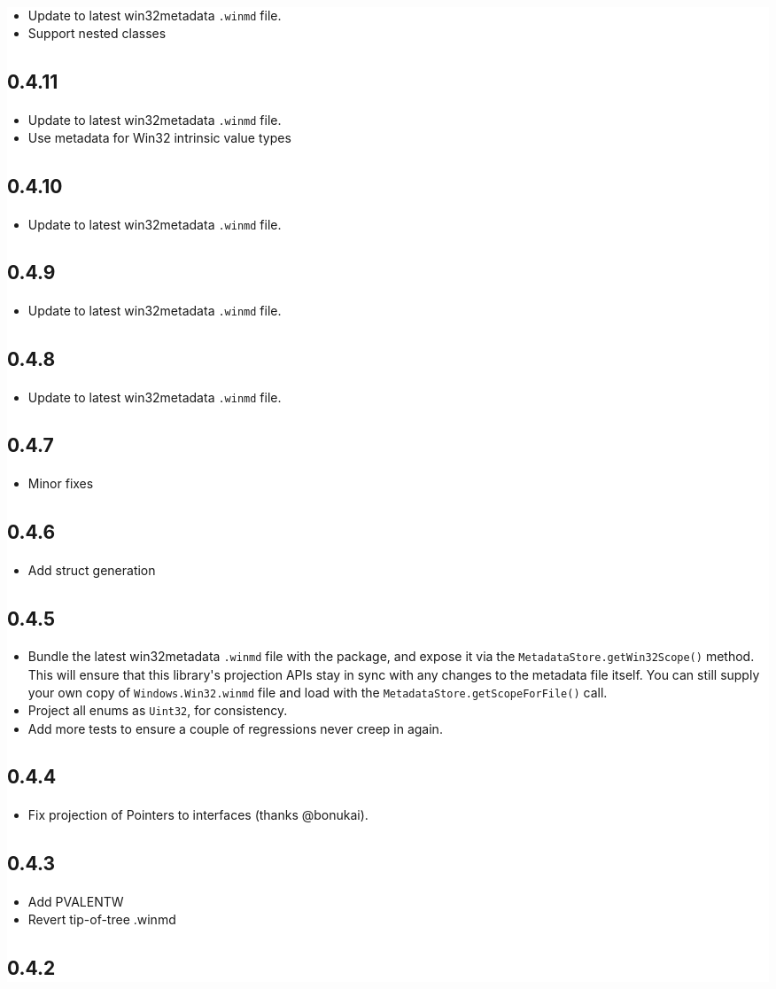 - Update to latest win32metadata `.winmd` file.
- Support nested classes

## 0.4.11

- Update to latest win32metadata `.winmd` file.
- Use metadata for Win32 intrinsic value types

## 0.4.10

- Update to latest win32metadata `.winmd` file.

## 0.4.9

- Update to latest win32metadata `.winmd` file.

## 0.4.8

- Update to latest win32metadata `.winmd` file.

## 0.4.7

- Minor fixes

## 0.4.6

- Add struct generation

## 0.4.5

- Bundle the latest win32metadata `.winmd` file with the package, and expose it
  via the `MetadataStore.getWin32Scope()` method. This will ensure that this
  library's projection APIs stay in sync with any changes to the metadata file
  itself. You can still supply your own copy of `Windows.Win32.winmd` file and
  load with the `MetadataStore.getScopeForFile()` call.
- Project all enums as `Uint32`, for consistency.
- Add more tests to ensure a couple of regressions never creep in again.

## 0.4.4

- Fix projection of Pointers to interfaces (thanks @bonukai).

## 0.4.3

- Add PVALENTW
- Revert tip-of-tree .winmd

## 0.4.2
